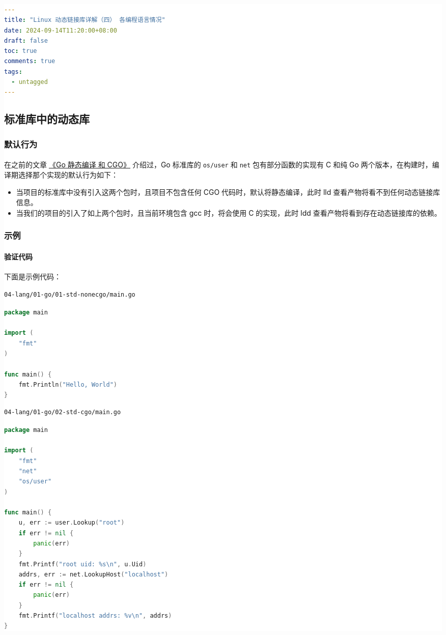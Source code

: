 ```yaml
---
title: "Linux 动态链接库详解（四） 各编程语言情况"
date: 2024-09-14T11:20:00+08:00
draft: false
toc: true
comments: true
tags:
  - untagged
---
```


## 标准库中的动态库

### 默认行为

在之前的文章 [《Go 静态编译 和 CGO》](/posts/go-static-compile-and-cgo/) 介绍过，Go 标准库的 `os/user` 和 `net` 包有部分函数的实现有 C 和纯 Go 两个版本，在构建时，编译期选择那个实现的默认行为如下：

* 当项目的标准库中没有引入这两个包时，且项目不包含任何 CGO 代码时，默认将静态编译，此时 lld 查看产物将看不到任何动态链接库信息。
* 当我们的项目的引入了如上两个包时，且当前环境包含 gcc 时，将会使用 C 的实现，此时 ldd 查看产物将看到存在动态链接库的依赖。

### 示例

#### 验证代码

下面是示例代码：

`04-lang/01-go/01-std-nonecgo/main.go`

```go
package main

import (
	"fmt"
)

func main() {
	fmt.Println("Hello, World")
}
```

`04-lang/01-go/02-std-cgo/main.go`

```go
package main

import (
	"fmt"
	"net"
	"os/user"
)

func main() {
	u, err := user.Lookup("root")
	if err != nil {
		panic(err)
	}
	fmt.Printf("root uid: %s\n", u.Uid)
	addrs, err := net.LookupHost("localhost")
	if err != nil {
		panic(err)
	}
	fmt.Printf("localhost addrs: %v\n", addrs)
}
```
